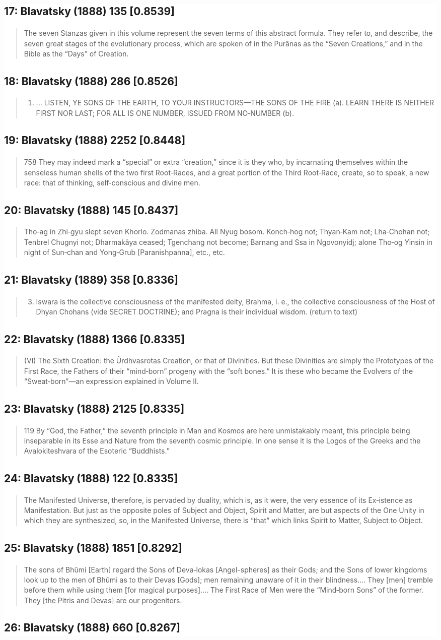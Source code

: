 ## 17: Blavatsky (1888) 135 [0.8539]

>The seven Stanzas given in this volume represent the seven terms of this abstract formula. They refer to, and describe, the seven great stages of the evolutionary process, which are spoken of in the Purânas as the “Seven Creations,” and in the Bible as the “Days” of Creation.
## 18: Blavatsky (1888) 286 [0.8526]

>1. ... LISTEN, YE SONS OF THE EARTH, TO YOUR INSTRUCTORS—THE SONS OF THE FIRE (a). LEARN THERE IS NEITHER FIRST NOR LAST; FOR ALL IS ONE NUMBER, ISSUED FROM NO‐NUMBER (b).
## 19: Blavatsky (1888) 2252 [0.8448]

>758 They may indeed mark a “special” or extra “creation,” since it is they who, by incarnating themselves within the senseless human shells of the two first Root‐Races, and a great portion of the Third Root‐Race, create, so to speak, a new race: that of thinking, self‐conscious and divine men.
## 20: Blavatsky (1888) 145 [0.8437]

>Tho‐ag in Zhi‐gyu slept seven Khorlo. Zodmanas zhiba. All Nyug bosom. Konch‐hog not; Thyan‐Kam not; Lha‐Chohan not; Tenbrel Chugnyi not; Dharmakâya ceased; Tgenchang not become; Barnang and Ssa in Ngovonyidj; alone Tho‐og Yinsin in night of Sun‐chan and Yong‐Grub [Paranishpanna], etc., etc.
## 21: Blavatsky (1889) 358 [0.8336]

>3. Iswara is the collective consciousness of the manifested deity, Brahma, i. e., the collective consciousness of the Host of Dhyan Chohans (vide SECRET DOCTRINE); and Pragna is their individual wisdom. (return to text)
## 22: Blavatsky (1888) 1366 [0.8335]

>(VI) The Sixth Creation: the Ûrdhvasrotas Creation, or that of Divinities. But these Divinities are simply the Prototypes of the First Race, the Fathers of their “mind‐born” progeny with the “soft bones.” It is these who became the Evolvers of the “Sweat‐born”—an expression explained in Volume II.
## 23: Blavatsky (1888) 2125 [0.8335]

>119 By “God, the Father,” the seventh principle in Man and Kosmos are here unmistakably meant, this principle being inseparable in its Esse and Nature from the seventh cosmic principle. In one sense it is the Logos of the Greeks and the Avalokiteshvara of the Esoteric “Buddhists.”
## 24: Blavatsky (1888) 122 [0.8335]

>The Manifested Universe, therefore, is pervaded by duality, which is, as it were, the very essence of its Ex‐istence as Manifestation. But just as the opposite poles of Subject and Object, Spirit and Matter, are but aspects of the One Unity in which they are synthesized, so, in the Manifested Universe, there is “that” which links Spirit to Matter, Subject to Object.
## 25: Blavatsky (1888) 1851 [0.8292]

>The sons of Bhûmi [Earth] regard the Sons of Deva‐lokas [Angel-spheres] as their Gods; and the Sons of lower kingdoms look up to the men of Bhûmi as to their Devas [Gods]; men remaining unaware of it in their blindness.... They [men] tremble before them while using them [for magical purposes].... The First Race of Men were the “Mind‐born Sons” of the former. They [the Pitris and Devas] are our progenitors.
## 26: Blavatsky (1888) 660 [0.8267]
